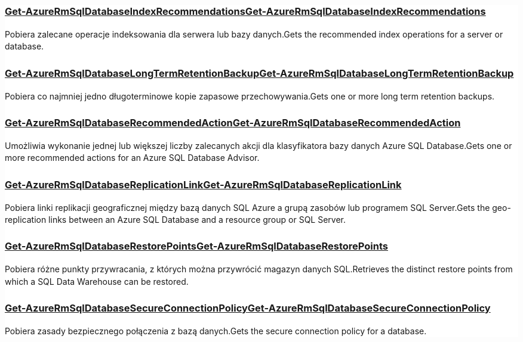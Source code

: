 ### [<span data-ttu-id="39937-137">Get-AzureRmSqlDatabaseIndexRecommendations</span><span class="sxs-lookup"><span data-stu-id="39937-137">Get-AzureRmSqlDatabaseIndexRecommendations</span></span>](Get-AzureRmSqlDatabaseIndexRecommendations.md)
<span data-ttu-id="39937-138">Pobiera zalecane operacje indeksowania dla serwera lub bazy danych.</span><span class="sxs-lookup"><span data-stu-id="39937-138">Gets the recommended index operations for a server or database.</span></span>

### [<span data-ttu-id="39937-139">Get-AzureRmSqlDatabaseLongTermRetentionBackup</span><span class="sxs-lookup"><span data-stu-id="39937-139">Get-AzureRmSqlDatabaseLongTermRetentionBackup</span></span>](Get-AzureRmSqlDatabaseLongTermRetentionBackup.md)
<span data-ttu-id="39937-140">Pobiera co najmniej jedno długoterminowe kopie zapasowe przechowywania.</span><span class="sxs-lookup"><span data-stu-id="39937-140">Gets one or more long term retention backups.</span></span>

### [<span data-ttu-id="39937-141">Get-AzureRmSqlDatabaseRecommendedAction</span><span class="sxs-lookup"><span data-stu-id="39937-141">Get-AzureRmSqlDatabaseRecommendedAction</span></span>](Get-AzureRmSqlDatabaseRecommendedAction.md)
<span data-ttu-id="39937-142">Umożliwia wykonanie jednej lub większej liczby zalecanych akcji dla klasyfikatora bazy danych Azure SQL Database.</span><span class="sxs-lookup"><span data-stu-id="39937-142">Gets one or more recommended actions for an Azure SQL Database Advisor.</span></span>

### [<span data-ttu-id="39937-143">Get-AzureRmSqlDatabaseReplicationLink</span><span class="sxs-lookup"><span data-stu-id="39937-143">Get-AzureRmSqlDatabaseReplicationLink</span></span>](Get-AzureRmSqlDatabaseReplicationLink.md)
<span data-ttu-id="39937-144">Pobiera linki replikacji geograficznej między bazą danych SQL Azure a grupą zasobów lub programem SQL Server.</span><span class="sxs-lookup"><span data-stu-id="39937-144">Gets the geo-replication links between an Azure SQL Database and a resource group or SQL Server.</span></span>

### [<span data-ttu-id="39937-145">Get-AzureRmSqlDatabaseRestorePoints</span><span class="sxs-lookup"><span data-stu-id="39937-145">Get-AzureRmSqlDatabaseRestorePoints</span></span>](Get-AzureRmSqlDatabaseRestorePoints.md)
<span data-ttu-id="39937-146">Pobiera różne punkty przywracania, z których można przywrócić magazyn danych SQL.</span><span class="sxs-lookup"><span data-stu-id="39937-146">Retrieves the distinct restore points from which a SQL Data Warehouse can be restored.</span></span>

### [<span data-ttu-id="39937-147">Get-AzureRmSqlDatabaseSecureConnectionPolicy</span><span class="sxs-lookup"><span data-stu-id="39937-147">Get-AzureRmSqlDatabaseSecureConnectionPolicy</span></span>](Get-AzureRmSqlDatabaseSecureConnectionPolicy.md)
<span data-ttu-id="39937-148">Pobiera zasady bezpiecznego połączenia z bazą danych.</span><span class="sxs-lookup"><span data-stu-id="39937-148">Gets the secure connection policy for a database.</span></span>

